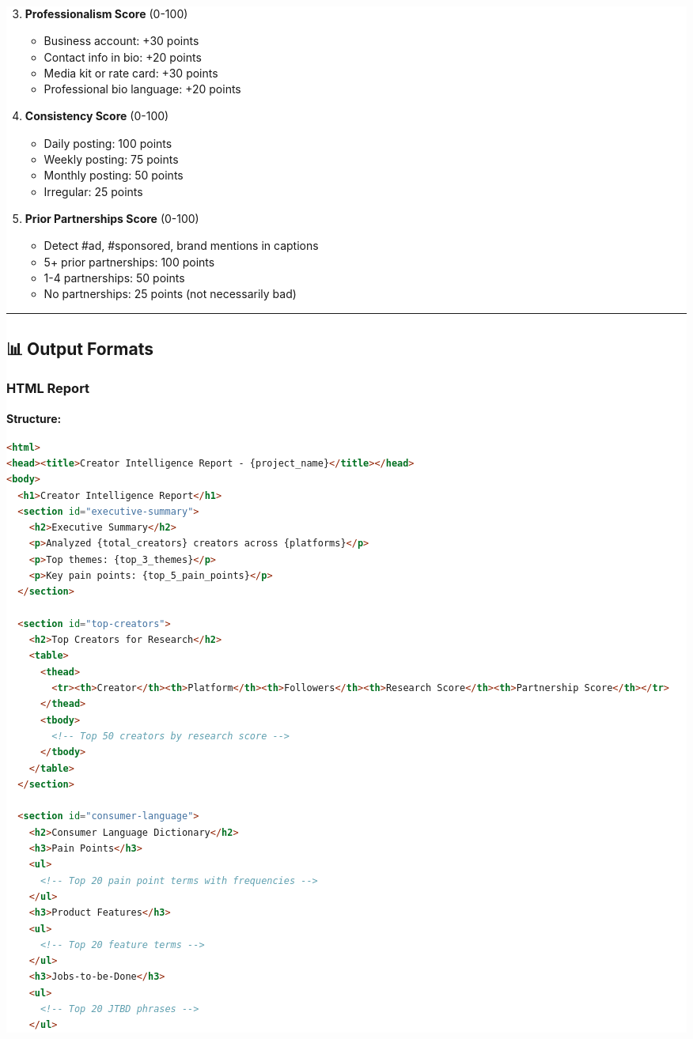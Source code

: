 3. **Professionalism Score** (0-100)
   - Business account: +30 points
   - Contact info in bio: +20 points
   - Media kit or rate card: +30 points
   - Professional bio language: +20 points

4. **Consistency Score** (0-100)
   - Daily posting: 100 points
   - Weekly posting: 75 points
   - Monthly posting: 50 points
   - Irregular: 25 points

5. **Prior Partnerships Score** (0-100)
   - Detect #ad, #sponsored, brand mentions in captions
   - 5+ prior partnerships: 100 points
   - 1-4 partnerships: 50 points
   - No partnerships: 25 points (not necessarily bad)

---

## 📊 Output Formats

### HTML Report

**Structure:**
```html
<html>
<head><title>Creator Intelligence Report - {project_name}</title></head>
<body>
  <h1>Creator Intelligence Report</h1>
  <section id="executive-summary">
    <h2>Executive Summary</h2>
    <p>Analyzed {total_creators} creators across {platforms}</p>
    <p>Top themes: {top_3_themes}</p>
    <p>Key pain points: {top_5_pain_points}</p>
  </section>

  <section id="top-creators">
    <h2>Top Creators for Research</h2>
    <table>
      <thead>
        <tr><th>Creator</th><th>Platform</th><th>Followers</th><th>Research Score</th><th>Partnership Score</th></tr>
      </thead>
      <tbody>
        <!-- Top 50 creators by research score -->
      </tbody>
    </table>
  </section>

  <section id="consumer-language">
    <h2>Consumer Language Dictionary</h2>
    <h3>Pain Points</h3>
    <ul>
      <!-- Top 20 pain point terms with frequencies -->
    </ul>
    <h3>Product Features</h3>
    <ul>
      <!-- Top 20 feature terms -->
    </ul>
    <h3>Jobs-to-be-Done</h3>
    <ul>
      <!-- Top 20 JTBD phrases -->
    </ul>
```